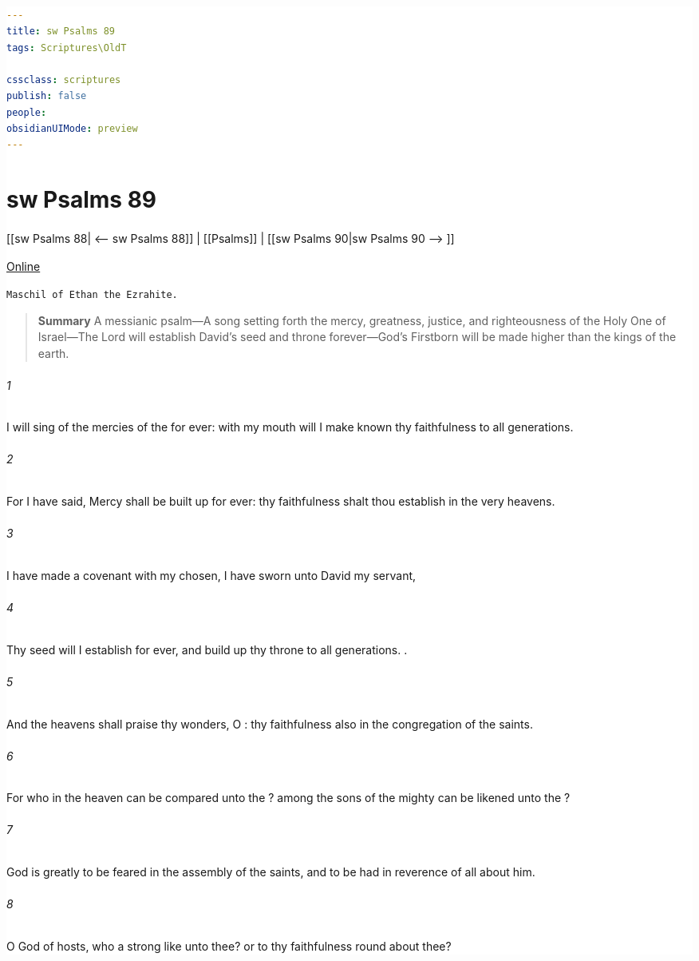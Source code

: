 ```yaml
---
title: sw Psalms 89
tags: Scriptures\OldT

cssclass: scriptures
publish: false
people:
obsidianUIMode: preview
---
```


# sw Psalms 89
[[sw Psalms 88| <-- sw Psalms 88]] | [[Psalms]] | [[sw Psalms 90|sw Psalms 90 --> ]]

[Online](https://churchofjesuschrist.org/study/scriptures/ot/ps/89?lang=eng)

```
Maschil of Ethan the Ezrahite.
```

> __Summary__
A messianic psalm—A song setting forth the mercy, greatness, justice, and righteousness of the Holy One of Israel—The Lord will establish David’s seed and throne forever—God’s Firstborn will be made higher than the kings of the earth.

###### 1 
I will sing of the mercies of the  for ever: with my mouth will I make known thy faithfulness to all generations.

###### 2 
For I have said, Mercy shall be built up for ever: thy faithfulness shalt thou establish in the very heavens.

###### 3 
I have made a covenant with my chosen, I have sworn unto David my servant,

###### 4 
Thy seed will I establish for ever, and build up thy throne to all generations. .

###### 5 
And the heavens shall praise thy wonders, O : thy faithfulness also in the congregation of the saints.

###### 6 
For who in the heaven can be compared unto the ?  among the sons of the mighty can be likened unto the ?

###### 7 
God is greatly to be feared in the assembly of the saints, and to be had in reverence of all  about him.

###### 8 
O  God of hosts, who  a strong  like unto thee? or to thy faithfulness round about thee?
